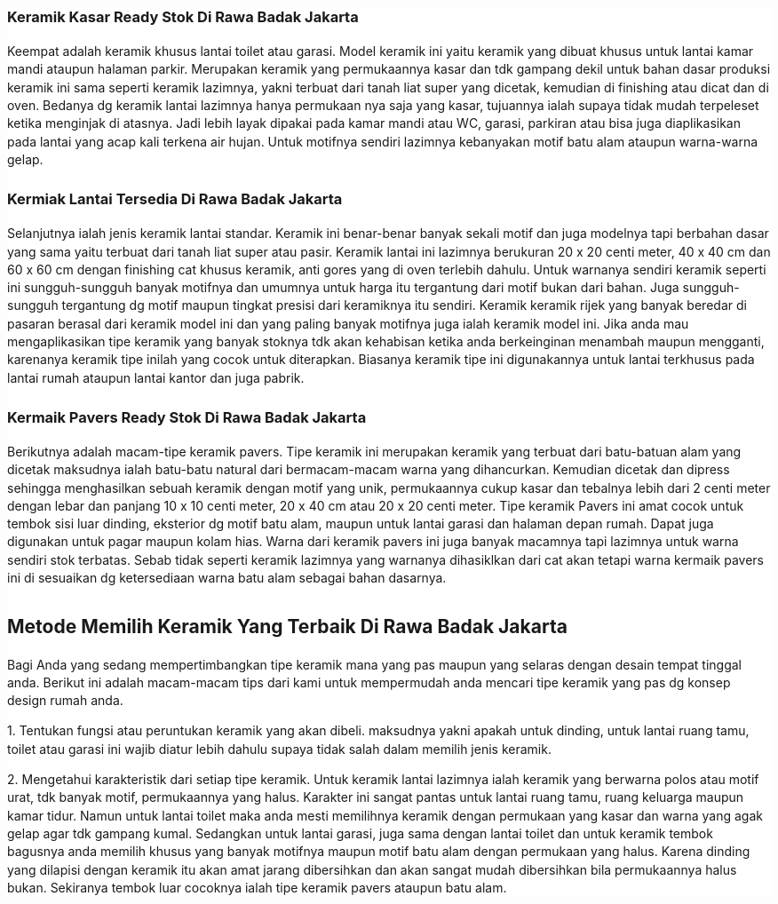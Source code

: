 ### Keramik Kasar Ready Stok Di Rawa Badak Jakarta

Keempat adalah keramik khusus lantai toilet atau garasi. Model keramik ini yaitu keramik yang dibuat khusus untuk lantai kamar mandi ataupun halaman parkir. Merupakan keramik yang permukaannya kasar dan tdk gampang dekil untuk bahan dasar produksi keramik ini sama seperti keramik lazimnya, yakni terbuat dari tanah liat super yang dicetak, kemudian di finishing atau dicat dan di oven. Bedanya dg keramik lantai lazimnya hanya permukaan nya saja yang kasar, tujuannya ialah supaya tidak mudah terpeleset ketika menginjak di atasnya. Jadi lebih layak dipakai pada kamar mandi atau WC, garasi, parkiran atau bisa juga diaplikasikan pada lantai yang acap kali terkena air hujan. Untuk motifnya sendiri lazimnya kebanyakan motif batu alam ataupun warna-warna gelap.

### Kermiak Lantai Tersedia Di Rawa Badak Jakarta

Selanjutnya ialah jenis keramik lantai standar. Keramik ini benar-benar banyak sekali motif dan juga modelnya tapi berbahan dasar yang sama yaitu terbuat dari tanah liat super atau pasir. Keramik lantai ini lazimnya berukuran 20 x 20 centi meter, 40 x 40 cm dan 60 x 60 cm dengan finishing cat khusus keramik, anti gores yang di oven terlebih dahulu. Untuk warnanya sendiri keramik seperti ini sungguh-sungguh banyak motifnya dan umumnya untuk harga itu tergantung dari motif bukan dari bahan. Juga sungguh-sungguh tergantung dg motif maupun tingkat presisi dari keramiknya itu sendiri. Keramik keramik rijek yang banyak beredar di pasaran berasal dari keramik model ini dan yang paling banyak motifnya juga ialah keramik model ini. Jika anda mau mengaplikasikan tipe keramik yang banyak stoknya tdk akan kehabisan ketika anda berkeinginan menambah maupun mengganti, karenanya keramik tipe inilah yang cocok untuk diterapkan. Biasanya keramik tipe ini digunakannya untuk lantai terkhusus pada lantai rumah ataupun lantai kantor dan juga pabrik.

### Kermaik Pavers Ready Stok Di Rawa Badak Jakarta

Berikutnya adalah macam-tipe keramik pavers. Tipe keramik ini merupakan keramik yang terbuat dari batu-batuan alam yang dicetak maksudnya ialah batu-batu natural dari bermacam-macam warna yang dihancurkan. Kemudian dicetak dan dipress sehingga menghasilkan sebuah keramik dengan motif yang unik, permukaannya cukup kasar dan tebalnya lebih dari 2 centi meter dengan lebar dan panjang 10 x 10 centi meter, 20 x 40 cm atau 20 x 20 centi meter. Tipe keramik Pavers ini amat cocok untuk tembok sisi luar dinding, eksterior dg motif batu alam, maupun untuk lantai garasi dan halaman depan rumah. Dapat juga digunakan untuk pagar maupun kolam hias. Warna dari keramik pavers ini juga banyak macamnya tapi lazimnya untuk warna sendiri stok terbatas. Sebab tidak seperti keramik lazimnya yang warnanya dihasiklkan dari cat akan tetapi warna kermaik pavers ini di sesuaikan dg ketersediaan warna batu alam sebagai bahan dasarnya.

## Metode Memilih Keramik Yang Terbaik Di Rawa Badak Jakarta

Bagi Anda yang sedang mempertimbangkan tipe keramik mana yang pas maupun yang selaras dengan desain tempat tinggal anda. Berikut ini adalah macam-macam tips dari kami untuk mempermudah anda mencari tipe keramik yang pas dg konsep design rumah anda.

1\. Tentukan fungsi atau peruntukan keramik yang akan dibeli. maksudnya yakni apakah untuk dinding, untuk lantai ruang tamu, toilet atau garasi ini wajib diatur lebih dahulu supaya tidak salah dalam memilih jenis keramik.

2\. Mengetahui karakteristik dari setiap tipe keramik. Untuk keramik lantai lazimnya ialah keramik yang berwarna polos atau motif urat, tdk banyak motif, permukaannya yang halus. Karakter ini sangat pantas untuk lantai ruang tamu, ruang keluarga maupun kamar tidur. Namun untuk lantai toilet maka anda mesti memilihnya keramik dengan permukaan yang kasar dan warna yang agak gelap agar tdk gampang kumal. Sedangkan untuk lantai garasi, juga sama dengan lantai toilet dan untuk keramik tembok bagusnya anda memilih khusus yang banyak motifnya maupun motif batu alam dengan permukaan yang halus. Karena dinding yang dilapisi dengan keramik itu akan amat jarang dibersihkan dan akan sangat mudah dibersihkan bila permukaannya halus bukan. Sekiranya tembok luar cocoknya ialah tipe keramik pavers ataupun batu alam.
